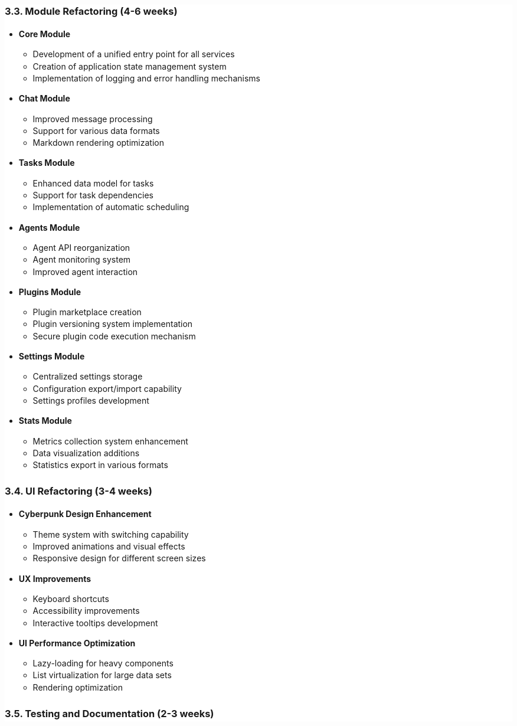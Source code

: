 ### 3.3. Module Refactoring (4-6 weeks)

- **Core Module**
  - Development of a unified entry point for all services
  - Creation of application state management system
  - Implementation of logging and error handling mechanisms

- **Chat Module**
  - Improved message processing
  - Support for various data formats
  - Markdown rendering optimization

- **Tasks Module**
  - Enhanced data model for tasks
  - Support for task dependencies
  - Implementation of automatic scheduling

- **Agents Module**
  - Agent API reorganization
  - Agent monitoring system
  - Improved agent interaction

- **Plugins Module**
  - Plugin marketplace creation
  - Plugin versioning system implementation
  - Secure plugin code execution mechanism

- **Settings Module**
  - Centralized settings storage
  - Configuration export/import capability
  - Settings profiles development

- **Stats Module**
  - Metrics collection system enhancement
  - Data visualization additions
  - Statistics export in various formats

### 3.4. UI Refactoring (3-4 weeks)

- **Cyberpunk Design Enhancement**
  - Theme system with switching capability
  - Improved animations and visual effects
  - Responsive design for different screen sizes

- **UX Improvements**
  - Keyboard shortcuts
  - Accessibility improvements
  - Interactive tooltips development

- **UI Performance Optimization**
  - Lazy-loading for heavy components
  - List virtualization for large data sets
  - Rendering optimization

### 3.5. Testing and Documentation (2-3 weeks)
